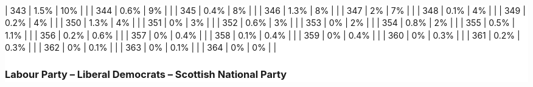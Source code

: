 | 343 | 1.5% | 10% |  |
| 344 | 0.6% | 9% |  |
| 345 | 0.4% | 8% |  |
| 346 | 1.3% | 8% |  |
| 347 | 2% | 7% |  |
| 348 | 0.1% | 4% |  |
| 349 | 0.2% | 4% |  |
| 350 | 1.3% | 4% |  |
| 351 | 0% | 3% |  |
| 352 | 0.6% | 3% |  |
| 353 | 0% | 2% |  |
| 354 | 0.8% | 2% |  |
| 355 | 0.5% | 1.1% |  |
| 356 | 0.2% | 0.6% |  |
| 357 | 0% | 0.4% |  |
| 358 | 0.1% | 0.4% |  |
| 359 | 0% | 0.4% |  |
| 360 | 0% | 0.3% |  |
| 361 | 0.2% | 0.3% |  |
| 362 | 0% | 0.1% |  |
| 363 | 0% | 0.1% |  |
| 364 | 0% | 0% |  |

### Labour Party – Liberal Democrats – Scottish National Party

